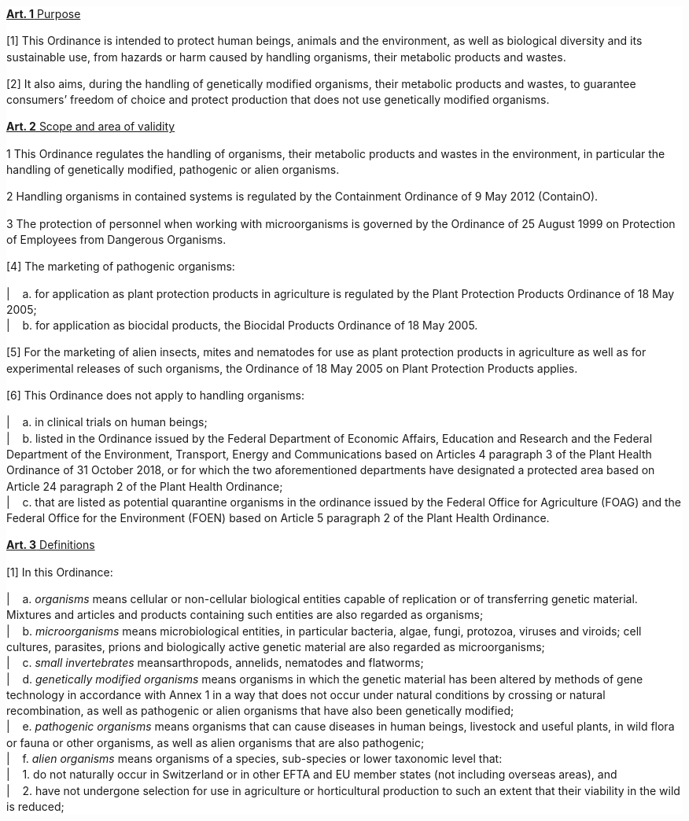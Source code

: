 [**Art. 1** Purpose](https://www.fedlex.admin.ch/eli/cc/2008/614/en#art_1) 

[1] This Ordinance is intended to protect human beings, animals and the environment, as well as biological diversity and its sustainable use, from hazards or harm caused by handling organisms, their metabolic products and wastes.

[2] It also aims, during the handling of genetically modified organisms, their metabolic products and wastes, to guarantee consumers’ freedom of choice and protect production that does not use genetically modified organisms.

[**Art. 2** Scope and area of validity](https://www.fedlex.admin.ch/eli/cc/2008/614/en#art_2) 

1 This Ordinance regulates the handling of organisms, their metabolic products and wastes in the environment, in particular the handling of genetically modified, pathogenic or alien organisms.

2 Handling organisms in contained systems is regulated by the Containment Ordinance of 9 May 2012 (ContainO). 

3 The protection of personnel when working with microorganisms is governed by the Ordinance of 25 August 1999 on Protection of Employees from Dangerous Organisms.

[4] The marketing of pathogenic organisms:


|    a. for application as plant protection products in agriculture is regulated by the Plant Protection Products Ordinance of 18 May 2005;  
|    b. for application as biocidal products, the Biocidal Products Ordinance of 18 May 2005.

[5] For the marketing of alien insects, mites and nematodes for use as plant protection products in agriculture as well as for experimental releases of such organisms, the Ordinance of 18 May 2005 on Plant Protection Products applies.

[6] This Ordinance does not apply to handling organisms:


|    a. in clinical trials on human beings;  
|    b. listed in the Ordinance issued by the Federal Department of Economic Affairs, Education and Research and the Federal Department of the Environment, Transport, Energy and Communications based on Articles 4 paragraph 3 of the Plant Health Ordinance of 31 October 2018, or for which the two aforementioned departments have designated a protected area based on Article 24 paragraph 2 of the Plant Health Ordinance;  
|    c. that are listed as potential quarantine organisms in the ordinance issued by the Federal Office for Agriculture (FOAG) and the Federal Office for the Environment (FOEN) based on Article 5 paragraph 2 of the Plant Health Ordinance.

[**Art. 3** Definitions](https://www.fedlex.admin.ch/eli/cc/2008/614/en#art_3) 

[1] In this Ordinance:


|    a. *organisms* means cellular or non-cellular biological entities capable of replication or of transferring genetic material. Mixtures and articles and products containing such entities are also regarded as organisms;  
|    b. *microorganisms* means microbiological entities, in particular bacteria, algae, fungi, protozoa, viruses and viroids; cell cultures, parasites, prions and biologically active genetic material are also regarded as microorganisms;   
|    c. *small invertebrates* meansarthropods, annelids, nematodes and flatworms;  
|    d. *genetically modified organisms* means organisms in which the genetic material has been altered by methods of gene technology in accordance with Annex 1 in a way that does not occur under natural conditions by crossing or natural recombination, as well as pathogenic or alien organisms that have also been genetically modified;  
|    e. *pathogenic organisms* means organisms that can cause diseases in human beings, livestock and useful plants, in wild flora or fauna or other organisms, as well as alien organisms that are also pathogenic;  
|    f. *alien organisms* means organisms of a species, sub-species or lower taxonomic level that:  
|    1. do not naturally occur in Switzerland or in other EFTA and EU member states (not including overseas areas), and  
|    2. have not undergone selection for use in agriculture or horticultural production to such an extent that their viability in the wild is reduced;
